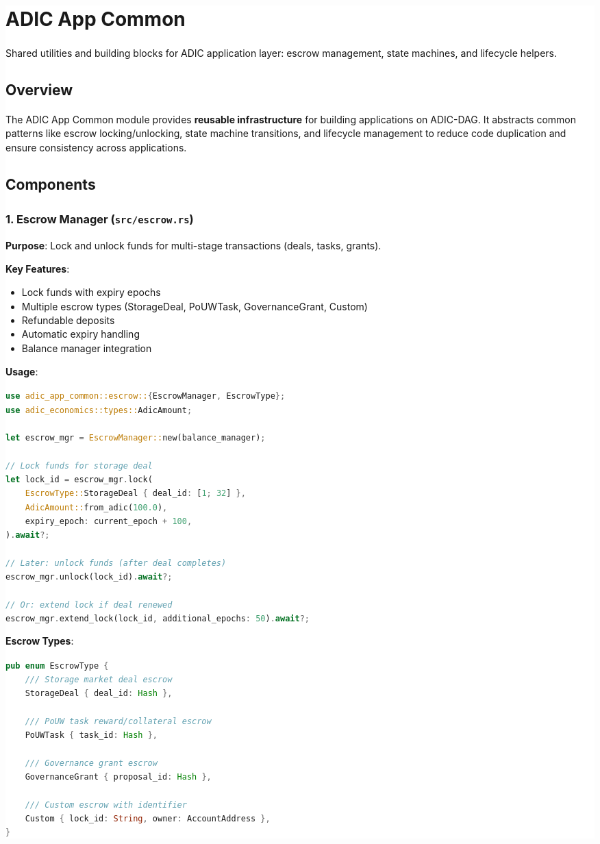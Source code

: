 # ADIC App Common

Shared utilities and building blocks for ADIC application layer: escrow management, state machines, and lifecycle helpers.

## Overview

The ADIC App Common module provides **reusable infrastructure** for building applications on ADIC-DAG. It abstracts common patterns like escrow locking/unlocking, state machine transitions, and lifecycle management to reduce code duplication and ensure consistency across applications.

## Components

### 1. Escrow Manager (`src/escrow.rs`)

**Purpose**: Lock and unlock funds for multi-stage transactions (deals, tasks, grants).

**Key Features**:
- Lock funds with expiry epochs
- Multiple escrow types (StorageDeal, PoUWTask, GovernanceGrant, Custom)
- Refundable deposits
- Automatic expiry handling
- Balance manager integration

**Usage**:
```rust
use adic_app_common::escrow::{EscrowManager, EscrowType};
use adic_economics::types::AdicAmount;

let escrow_mgr = EscrowManager::new(balance_manager);

// Lock funds for storage deal
let lock_id = escrow_mgr.lock(
    EscrowType::StorageDeal { deal_id: [1; 32] },
    AdicAmount::from_adic(100.0),
    expiry_epoch: current_epoch + 100,
).await?;

// Later: unlock funds (after deal completes)
escrow_mgr.unlock(lock_id).await?;

// Or: extend lock if deal renewed
escrow_mgr.extend_lock(lock_id, additional_epochs: 50).await?;
```

**Escrow Types**:
```rust
pub enum EscrowType {
    /// Storage market deal escrow
    StorageDeal { deal_id: Hash },

    /// PoUW task reward/collateral escrow
    PoUWTask { task_id: Hash },

    /// Governance grant escrow
    GovernanceGrant { proposal_id: Hash },

    /// Custom escrow with identifier
    Custom { lock_id: String, owner: AccountAddress },
}
```
